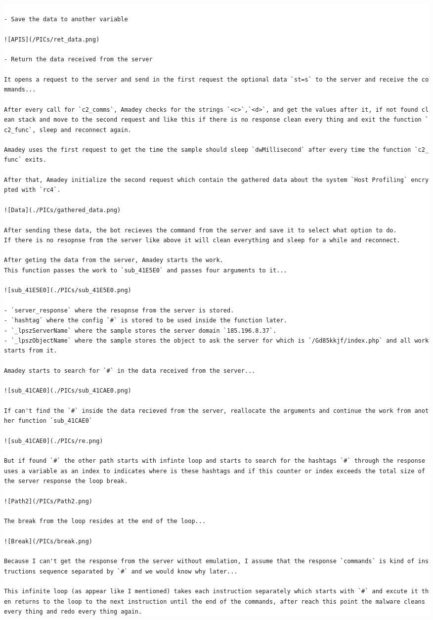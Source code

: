 ```

- Save the data to another variable

![APIS](/PICs/ret_data.png)

- Return the data received from the server

It opens a request to the server and send in the first request the optional data `st=s` to the server and receive the commands...

After every call for `c2_comms`, Amadey checks for the strings `<c>`,`<d>`, and get the values after it, if not found clean stack and move to the second request and like this if there is no response clean every thing and exit the function `c2_func`, sleep and reconnect again.

Amadey uses the first request to get the time the sample should sleep `dwMillisecond` after every time the function `c2_func` exits.

After that, Amadey initialize the second request which contain the gathered data about the system `Host Profiling` encrypted with `rc4`.

![Data](./PICs/gathered_data.png)

After sending these data, the bot recieves the command from the server and save it to select what option to do.
If there is no resopnse from the server like above it will clean everything and sleep for a while and reconnect.

After geting the data from the server, Amadey starts the work.
This function passes the work to `sub_41E5E0` and passes four arguments to it...

![sub_41E5E0](./PICs/sub_41E5E0.png)

- `server_response` where the resopnse from the server is stored.
- `hashtag` where the config `#` is stored to be used inside the function later.
- `_lpszServerName` where the sample stores the server domain `185.196.8.37`.
- `_lpszObjectName` where the sample stores the object to ask the server for which is `/Gd85kkjf/index.php` and all work starts from it.

Amadey starts to search for `#` in the data received from the server...

![sub_41CAE0](./PICs/sub_41CAE0.png)

If can't find the `#` inside the data recieved from the server, reallocate the arguments and continue the work from another function `sub_41CAE0`

![sub_41CAE0](./PICs/re.png)

But if found `#` the other path starts with infinte loop and starts to search for the hashtags `#` through the response uses a variable as an index to indicates where is these hashtags and if this counter or index exceeds the total size of the server response the loop break.

![Path2](/PICs/Path2.png)

The break from the loop resides at the end of the loop...

![Break](/PICs/break.png)

Because I can't get the response from the server without emulation, I assume that the response `commands` is kind of instructions sequence separated by `#` and we would know why later...

This infinite loop (as appear like I mentioned) takes each instruction separately which starts with `#` and excute it then returns to the loop to the next instruction until the end of the commands, after reach this point the malware cleans every thing and redo every thing again.
```